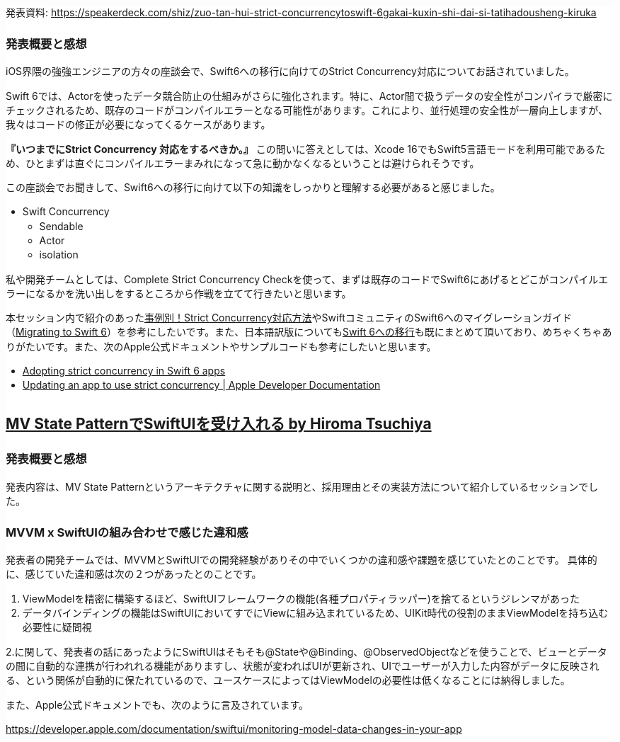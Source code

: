 発表資料: https://speakerdeck.com/shiz/zuo-tan-hui-strict-concurrencytoswift-6gakai-kuxin-shi-dai-si-tatihadousheng-kiruka

### 発表概要と感想

iOS界隈の強強エンジニアの方々の座談会で、Swift6への移行に向けてのStrict Concurrency対応についてお話されていました。

Swift 6では、Actorを使ったデータ競合防止の仕組みがさらに強化されます。特に、Actor間で扱うデータの安全性がコンパイラで厳密にチェックされるため、既存のコードがコンパイルエラーとなる可能性があります。これにより、並行処理の安全性が一層向上しますが、我々はコードの修正が必要になってくるケースがあります。

**『いつまでにStrict Concurrency 対応をするべきか。』**
この問いに答えとしては、Xcode 16でもSwift5言語モードを利用可能であるため、ひとまずは直ぐにコンパイルエラーまみれになって急に動かなくなるということは避けられそうです。

この座談会でお聞きして、Swift6への移行に向けて以下の知識をしっかりと理解する必要があると感じました。

- Swift Concurrency
  - Sendable
  - Actor
  - isolation

私や開発チームとしては、Complete Strict Concurrency Checkを使って、まずは既存のコードでSwift6にあげるとどこがコンパイルエラーになるかを洗い出しをするところから作戦を立てて行きたいと思います。

本セッション内で紹介のあった[事例別！Strict Concurrency対応方法](https://zenn.dev/matsuji/articles/99fd796f8e405a)やSwiftコミュニティのSwift6へのマイグレーションガイド（[Migrating to Swift 6](https://www.swift.org/migration/documentation/migrationguide/)）を参考にしたいです。また、日本語訳版についても[Swift 6への移行](https://swift-migration-guide.jp/documentation/migrationguide/)も既にまとめて頂いており、めちゃくちゃありがたいです。また、次のApple公式ドキュメントやサンプルコードも参考にしたいと思います。

- [Adopting strict concurrency in Swift 6 apps](https://developer.apple.com/documentation/swift/adoptingswift6)
- [Updating an app to use strict concurrency | Apple Developer Documentation ](https://developer.apple.com/documentation/swift/updating-an-app-to-use-strict-concurrency)

## [MV State PatternでSwiftUIを受け入れる by Hiroma Tsuchiya](https://fortee.jp/iosdc-japan-2024/proposal/a248b791-4962-4a15-b023-6e4899f81079)

### 発表概要と感想

発表内容は、MV State Patternというアーキテクチャに関する説明と、採用理由とその実装方法について紹介しているセッションでした。

### MVVM x SwiftUIの組み合わせで感じた違和感

発表者の開発チームでは、MVVMとSwiftUIでの開発経験がありその中でいくつかの違和感や課題を感じていたとのことです。
具体的に、感じていた違和感は次の２つがあったとのことです。

1. ViewModelを精密に構築するほど、SwiftUIフレームワークの機能(各種プロパティラッパー)を捨てるというジレンマがあった
2. データバインディングの機能はSwiftUIにおいてすでにViewに組み込まれているため、UIKit時代の役割のままViewModelを持ち込む必要性に疑問視

2.に関して、発表者の話にあったようにSwiftUIはそもそも@Stateや@Binding、@ObservedObjectなどを使うことで、ビューとデータの間に自動的な連携が行われれる機能がありますし、状態が変わればUIが更新され、UIでユーザーが入力した内容がデータに反映される、という関係が自動的に保たれているので、ユースケースによってはViewModelの必要性は低くなることには納得しました。

また、Apple公式ドキュメントでも、次のように言及されています。

https://developer.apple.com/documentation/swiftui/monitoring-model-data-changes-in-your-app
